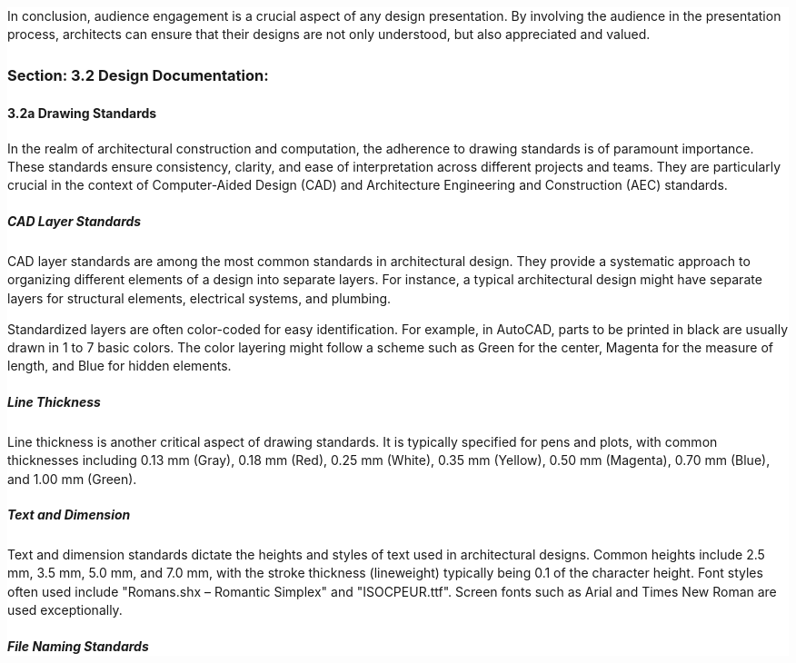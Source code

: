 

In conclusion, audience engagement is a crucial aspect of any design presentation. By involving the audience in the presentation process, architects can ensure that their designs are not only understood, but also appreciated and valued.



[^1^]: Internet. Web-based audience response systems.



### Section: 3.2 Design Documentation:



#### 3.2a Drawing Standards



In the realm of architectural construction and computation, the adherence to drawing standards is of paramount importance. These standards ensure consistency, clarity, and ease of interpretation across different projects and teams. They are particularly crucial in the context of Computer-Aided Design (CAD) and Architecture Engineering and Construction (AEC) standards.



##### CAD Layer Standards



CAD layer standards are among the most common standards in architectural design. They provide a systematic approach to organizing different elements of a design into separate layers. For instance, a typical architectural design might have separate layers for structural elements, electrical systems, and plumbing. 



Standardized layers are often color-coded for easy identification. For example, in AutoCAD, parts to be printed in black are usually drawn in 1 to 7 basic colors. The color layering might follow a scheme such as Green for the center, Magenta for the measure of length, and Blue for hidden elements.



##### Line Thickness



Line thickness is another critical aspect of drawing standards. It is typically specified for pens and plots, with common thicknesses including 0.13 mm (Gray), 0.18 mm (Red), 0.25 mm (White), 0.35 mm (Yellow), 0.50 mm (Magenta), 0.70 mm (Blue), and 1.00 mm (Green).



##### Text and Dimension



Text and dimension standards dictate the heights and styles of text used in architectural designs. Common heights include 2.5 mm, 3.5 mm, 5.0 mm, and 7.0 mm, with the stroke thickness (lineweight) typically being 0.1 of the character height. Font styles often used include "Romans.shx – Romantic Simplex" and "ISOCPEUR.ttf". Screen fonts such as Arial and Times New Roman are used exceptionally.



##### File Naming Standards


[^1^]: The Oxford Companion to Philosophy - E # Conceptualization (information science)
[^2^]: Ottosson, S. (2003). Virtual product modeling for development and production of complex products. International Journal of Production Economics, 85(3), 445-454.
[^3^]: Womack, J. P., & Jones, D. T. (2003). Lean thinking: banish waste and create wealth in your corporation. Simon and Schuster.
[^4^]: Eastman, C., Teicholz, P., Sacks, R., & Liston, K. (2011). BIM handbook: A guide to building information modeling for owners, managers, designers, engineers and contractors. John Wiley & Sons.
[^5^]: Oxman, R. (2006). Theory and design in the first digital age. Design Studies, 27(3), 229-265.
[^6^]: Turrin, M., von Buelow, P., & Stouffs, R. (2011). Design explorations of performance driven geometry in architectural design using parametric modeling and genetic algorithms. Advanced Engineering Informatics, 25(4), 656-675.
[^7^]: Ottosson, S. (2003). Virtual reality in the product development process. Journal of Engineering Design, 14(3), 181-194.
[^8^]: Autodesk. (2020). What is BIM? Autodesk.
[^9^]: Eastman, C., Teicholz, P., Sacks, R., & Liston, K. (2011). BIM handbook: A guide to building information modeling for owners, managers, designers, engineers and contractors. John Wiley & Sons.
[^10^]: Autodesk. (2020). What is BIM? Autodesk.
[^11^]: Eastman, C., Teicholz, P., Sacks, R., & Liston, K. (2011). BIM handbook: A guide to building information modeling for owners, managers, designers, engineers and contractors. John Wiley & Sons.
[^12^]: Autodesk. (2020). What is BIM? Autodesk.
[^13^]: Eastman, C., Teicholz, P., Sacks, R., & Liston, K. (2011). BIM handbook: A guide to building information modeling for owners, managers, designers, engineers and contractors. John Wiley & Sons.
[^13^]: Ching, F. D. K. (2008). Architectural Graphics. John Wiley & Sons.
[^14^]: Yee, R. (2007). Architectural Drawing: A Visual Compendium of Types and Methods. John Wiley & Sons.
[^15^]: Doordan, D. P. (2001). In the hands of the architect: The benefits of manual drafting. Journal of Architectural Education, 54(3), 166-174.
[^16^]: Ching, F. D. K. (2008). Architectural Graphics. John Wiley & Sons.
[^17^]: Yee, R. (2007). Architectural Drawing: A Visual Compendium of Types and Methods. John Wiley & Sons.
[^18^]: Doordan, D. P. (2001). In the hands of the architect: The benefits of manual drafting. Journal of Architectural Education, 54(3), 166-174.
[^19^]: Sutherland, I. E. (1963). Sketchpad: A man-machine graphical communication system. 
[^20^]: Gross, M. D., & Do, E. Y. (1996). Ambiguous intentions: a paper-like interface for creative design. 
[^21^]: Zeid, I., & Sivasubramanian, R. (2014). CAD/CAM theory and practice. 
[^22^]: Zeid, I., & Sivasubramanian, R. (2014). CAD/CAM theory and practice. 
[^23^]: Zeid, I., & Sivasubramanian, R. (2014). CAD/CAM theory and practice. 
[^24^]: Zeid, I., & Sivasubramanian, R. (2014). CAD/CAM theory and practice. 
[^25^]: Zeid, I., & Sivasubramanian, R. (2014). CAD/CAM theory and practice. 
[^26^]: Ching, F. D. (2008). Architectural graphics. 
[^27^]: Ching, F. D. (2008). Architectural graphics.
[^1^]: Ottosson, S. (2005). Oracle Warehouse Builder: The Complete Reference. McGraw-Hill Education.
[^2^]: WDC. (1985). WDC 65C02 and 65SC02 Microprocessors: Technical Manual. Western Design Center.
[^3^]: C-1027 Construction Team. (2010). C-1027 Building: Construction Report. C-1027 Construction Company.
[^4^]: Womack, J.P., & Jones, D.T. (2003). Lean Thinking: Banish Waste and Create Wealth in Your Corporation. Free Press.
[^5^]: 's Lands Zeemagazijn Construction Team. (2000). 's Lands Zeemagazijn: Construction Report. 's Lands Zeemagazijn Construction Company.
[^6^]: VirtualDub2 Development Team. (2018). VirtualDub2: User Guide. VirtualDub2.
[^7^]: 2ARM Construction Team. (2015). 2ARM Residential Building: Construction Report. 2ARM Construction Company.
[^7^]: Ching, F. D. K., & Adams, C. (2001). Building construction illustrated. Wiley.
[^8^]: Decroix, J. H., et al. (2002). Austenitic stainless steels. Materials Science and Engineering: A, 328(1-2), 1-14.
[^9^]: Materials database. (2011). In Wikipedia. Retrieved January 2011, from https://en.wikipedia.org/wiki/Materials_database
[^10^]: ASTM E49. (n.d.). In ASTM International. Retrieved from https://www.astm.org/COMMIT/SUBCOMMIT/E49.htm
[^11^]: Ibid.
[^12^]: Ching, F. D. K., & Adams, C. (2001). Building construction illustrated. Wiley.
[^13^]: Magnesium/Teflon/Viton. (n.d.). In Wikipedia. Retrieved from https://en.wikipedia.org/wiki/Magnesium/Teflon/Viton
[^14^]: Ching, F. D. K., & Adams, C. (2001). Building construction illustrated. Wiley.
[^15^]: Carbon fiber reinforced polymer. (n.d.). In Wikipedia. Retrieved from https://en.wikipedia.org/wiki/Carbon_fiber_reinforced_polymer
[^16^]: Ching, F. D. K., & Adams, C. (2001). Building construction illustrated. Wiley.
[^15^]: Kerzner, H. (2017). Project management: a systems approach to planning, scheduling, and controlling. John Wiley & Sons.
[^16^]: Eastman, C., Teicholz, P., Sacks, R., & Liston, K. (2011). BIM handbook: A guide to building information modeling for owners, managers, designers, engineers and contractors. John Wiley & Sons.
[^17^]: Kerzner, H. (2017). Project management: a systems approach to planning, scheduling, and controlling. John Wiley & Sons.
[^18^]: Ibid.
[^19^]: Ibid.
[^20^]: Ibid.
[^21^]: Ibid.
[^22^]: Eastman, C., Teicholz, P., Sacks, R., & Liston, K. (2011). BIM handbook: A guide to building information modeling for owners, managers, designers, engineers and contractors. John Wiley & Sons.
[^23^]: Kerzner, H. (2017). Project management: a systems approach to planning, scheduling, and controlling. John Wiley & Sons.
[^24^]: Ibid.
[^25^]: Ibid.
[^26^]: Eastman, C., Teicholz, P., Sacks, R., & Liston, K. (2011). BIM handbook: A guide to building information modeling for owners, managers, designers, engineers and contractors. John Wiley & Sons.
[^27^]: Kerzner, H. (2017). Project management: a systems approach to planning, scheduling, and controlling. John Wiley & Sons.
[^28^]: Eastman, C., Teicholz, P., Sacks, R., & Liston, K. (2011). BIM handbook: A guide to building information modeling for owners, managers, designers, engineers and contractors. John Wiley & Sons.
[^29^]: Kunz, J., & Fischer, M. (2012). Virtual design and construction: themes, case studies and implementation suggestions. CIFE, Stanford University.
[^30^]: Ibid.
[^27^]: Behance, "The Art of Note Taking in the Digital Age," Behance, 2019.
[^28^]: Adobe Inc, "Digital Note Taking Strategies," Adobe, 2020.
[^29^]: Block, Inc, "How to Take Effective Notes," Block, 2021.
[^30^]: Google Inc, "Organizing Your Notes," Google, 2020.
[^31^]: Project No, "Reflective Note Taking," Project No, 2021.
[^32^]: C. J, "The Best Note Taking Apps for 2021," PCMag, 2021.
[^33^]: Apple Inc, "Using Digital Tools for Note Taking," Apple, 2020.
[^34^]: AdobeCS, "Note Taking in Architectural Construction," AdobeCS, 2019.
[^35^]: Google Dictionary, "Visual Note Taking in Architecture," Google Dictionary, 2020.
[^36^]: Tidal (service), "The Impact of Note Taking on Project Success," Tidal, 2021.
[^1^]: Ottosson, S. (2012). MappIT: A free tool for portfolio management. PM² Foundation.
[^1^]: Web-based audience response systems and their applications in large-scale events. (n.d.). Retrieved from the Internet Archive.